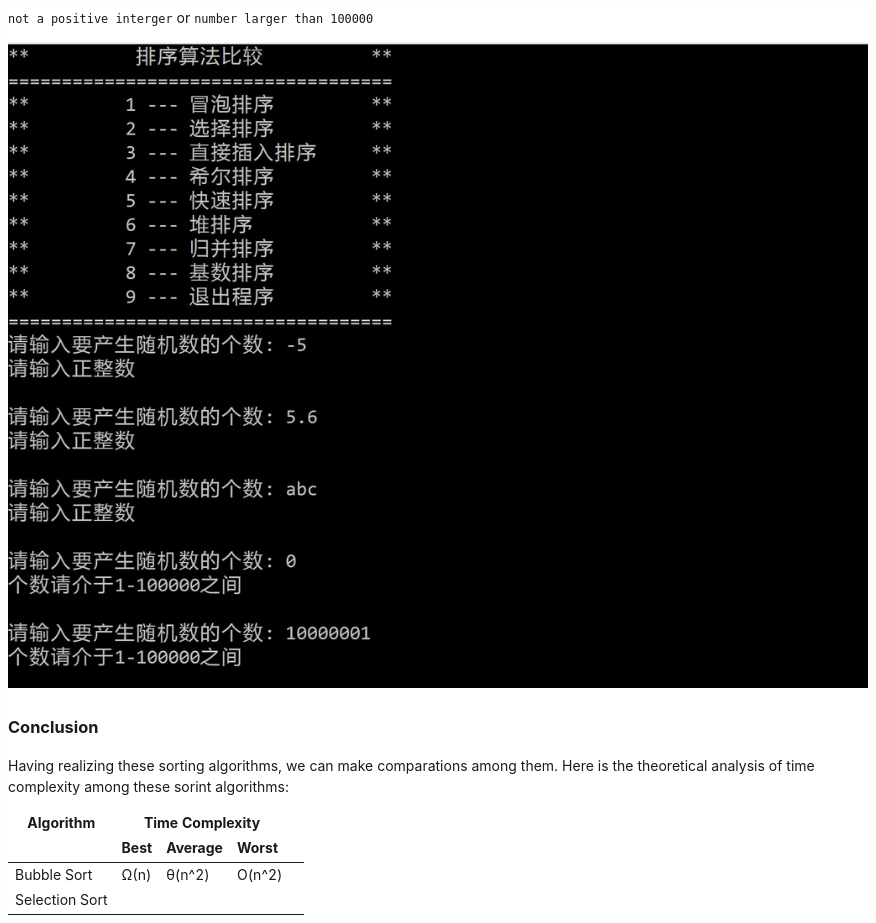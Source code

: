 `not a positive interger` or `number larger than 100000`

![T10_test5](../pictures/T10_test5.jpg)

### Conclusion

Having realizing these sorting algorithms, we can make comparations among them. Here is the theoretical analysis of time complexity among these sorint algorithms:

<table>
<thead>
<tr>
<td style="text-align: center"><strong>Algorithm</strong></td>
<td style="text-align: center" colspan="3"><strong>Time Complexity</strong></td>
</tr>
<tr>
<td></td>
<td><strong>Best</strong></td>
<td><strong>Average</strong></td>
<td><strong>Worst</strong></td>
<td></td>
</tr>
</thead>
<tbody>
<tr>
<td>Bubble Sort</a></td>
<td>Ω(n)</td>
<td>θ(n^2)</td>
<td>O(n^2)</td>
</tr>
<tr>
<td>Selection Sort</a></td>